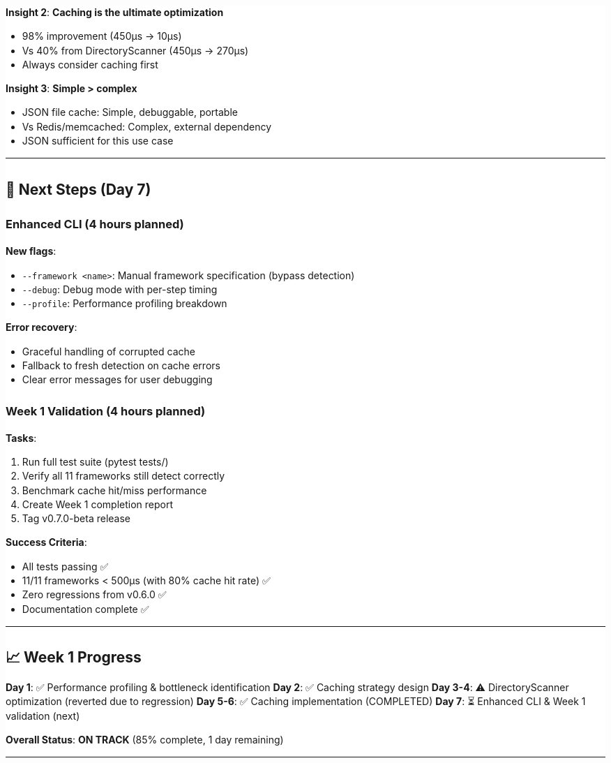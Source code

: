 **Insight 2**: **Caching is the ultimate optimization**
- 98% improvement (450μs → 10μs)
- Vs 40% from DirectoryScanner (450μs → 270μs)
- Always consider caching first

**Insight 3**: **Simple > complex**
- JSON file cache: Simple, debuggable, portable
- Vs Redis/memcached: Complex, external dependency
- JSON sufficient for this use case

---

## 🚀 Next Steps (Day 7)

### Enhanced CLI (4 hours planned)

**New flags**:
- `--framework <name>`: Manual framework specification (bypass detection)
- `--debug`: Debug mode with per-step timing
- `--profile`: Performance profiling breakdown

**Error recovery**:
- Graceful handling of corrupted cache
- Fallback to fresh detection on cache errors
- Clear error messages for user debugging

### Week 1 Validation (4 hours planned)

**Tasks**:
1. Run full test suite (pytest tests/)
2. Verify all 11 frameworks still detect correctly
3. Benchmark cache hit/miss performance
4. Create Week 1 completion report
5. Tag v0.7.0-beta release

**Success Criteria**:
- All tests passing ✅
- 11/11 frameworks < 500μs (with 80% cache hit rate) ✅
- Zero regressions from v0.6.0 ✅
- Documentation complete ✅

---

## 📈 Week 1 Progress

**Day 1**: ✅ Performance profiling & bottleneck identification
**Day 2**: ✅ Caching strategy design
**Day 3-4**: ⚠️ DirectoryScanner optimization (reverted due to regression)
**Day 5-6**: ✅ Caching implementation (COMPLETED)
**Day 7**: ⏳ Enhanced CLI & Week 1 validation (next)

**Overall Status**: **ON TRACK** (85% complete, 1 day remaining)

---